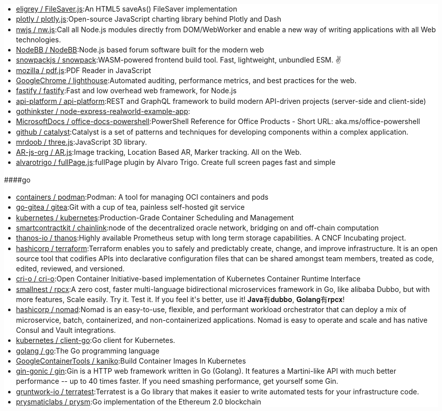 * [eligrey / FileSaver.js](https://github.com/eligrey/FileSaver.js):An HTML5 saveAs() FileSaver implementation
* [plotly / plotly.js](https://github.com/plotly/plotly.js):Open-source JavaScript charting library behind Plotly and Dash
* [nwjs / nw.js](https://github.com/nwjs/nw.js):Call all Node.js modules directly from DOM/WebWorker and enable a new way of writing applications with all Web technologies.
* [NodeBB / NodeBB](https://github.com/NodeBB/NodeBB):Node.js based forum software built for the modern web
* [snowpackjs / snowpack](https://github.com/snowpackjs/snowpack):WASM-powered frontend build tool. Fast, lightweight, unbundled ESM. ✌️
* [mozilla / pdf.js](https://github.com/mozilla/pdf.js):PDF Reader in JavaScript
* [GoogleChrome / lighthouse](https://github.com/GoogleChrome/lighthouse):Automated auditing, performance metrics, and best practices for the web.
* [fastify / fastify](https://github.com/fastify/fastify):Fast and low overhead web framework, for Node.js
* [api-platform / api-platform](https://github.com/api-platform/api-platform):REST and GraphQL framework to build modern API-driven projects (server-side and client-side)
* [gothinkster / node-express-realworld-example-app](https://github.com/gothinkster/node-express-realworld-example-app):
* [MicrosoftDocs / office-docs-powershell](https://github.com/MicrosoftDocs/office-docs-powershell):PowerShell Reference for Office Products - Short URL: aka.ms/office-powershell
* [github / catalyst](https://github.com/github/catalyst):Catalyst is a set of patterns and techniques for developing components within a complex application.
* [mrdoob / three.js](https://github.com/mrdoob/three.js):JavaScript 3D library.
* [AR-js-org / AR.js](https://github.com/AR-js-org/AR.js):Image tracking, Location Based AR, Marker tracking. All on the Web.
* [alvarotrigo / fullPage.js](https://github.com/alvarotrigo/fullPage.js):fullPage plugin by Alvaro Trigo. Create full screen pages fast and simple

####go
* [containers / podman](https://github.com/containers/podman):Podman: A tool for managing OCI containers and pods
* [go-gitea / gitea](https://github.com/go-gitea/gitea):Git with a cup of tea, painless self-hosted git service
* [kubernetes / kubernetes](https://github.com/kubernetes/kubernetes):Production-Grade Container Scheduling and Management
* [smartcontractkit / chainlink](https://github.com/smartcontractkit/chainlink):node of the decentralized oracle network, bridging on and off-chain computation
* [thanos-io / thanos](https://github.com/thanos-io/thanos):Highly available Prometheus setup with long term storage capabilities. A CNCF Incubating project.
* [hashicorp / terraform](https://github.com/hashicorp/terraform):Terraform enables you to safely and predictably create, change, and improve infrastructure. It is an open source tool that codifies APIs into declarative configuration files that can be shared amongst team members, treated as code, edited, reviewed, and versioned.
* [cri-o / cri-o](https://github.com/cri-o/cri-o):Open Container Initiative-based implementation of Kubernetes Container Runtime Interface
* [smallnest / rpcx](https://github.com/smallnest/rpcx):A zero cost, faster multi-language bidirectional microservices framework in Go, like alibaba Dubbo, but with more features, Scale easily. Try it. Test it. If you feel it's better, use it! 𝐉𝐚𝐯𝐚有𝐝𝐮𝐛𝐛𝐨, 𝐆𝐨𝐥𝐚𝐧𝐠有𝐫𝐩𝐜𝐱!
* [hashicorp / nomad](https://github.com/hashicorp/nomad):Nomad is an easy-to-use, flexible, and performant workload orchestrator that can deploy a mix of microservice, batch, containerized, and non-containerized applications. Nomad is easy to operate and scale and has native Consul and Vault integrations.
* [kubernetes / client-go](https://github.com/kubernetes/client-go):Go client for Kubernetes.
* [golang / go](https://github.com/golang/go):The Go programming language
* [GoogleContainerTools / kaniko](https://github.com/GoogleContainerTools/kaniko):Build Container Images In Kubernetes
* [gin-gonic / gin](https://github.com/gin-gonic/gin):Gin is a HTTP web framework written in Go (Golang). It features a Martini-like API with much better performance -- up to 40 times faster. If you need smashing performance, get yourself some Gin.
* [gruntwork-io / terratest](https://github.com/gruntwork-io/terratest):Terratest is a Go library that makes it easier to write automated tests for your infrastructure code.
* [prysmaticlabs / prysm](https://github.com/prysmaticlabs/prysm):Go implementation of the Ethereum 2.0 blockchain